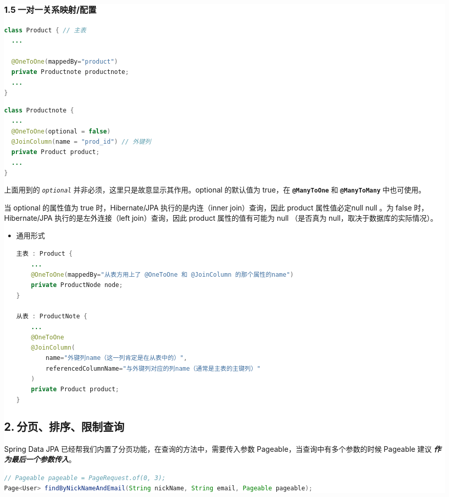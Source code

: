 
### 1.5 一对一关系映射/配置

```java
class Product { // 主表
  ...

  @OneToOne(mappedBy="product")
  private Productnote productnote;
  ...
}
```

```java
class Productnote {
  ...
  @OneToOne(optional = false)
  @JoinColumn(name = "prod_id") // 外键列
  private Product product;
  ...
}
```

上面用到的 *`optional`* 并非必须，这里只是故意显示其作用。optional 的默认值为 true，在 **`@ManyToOne`** 和 **`@ManyToMany`** 中也可使用。

当 optional 的属性值为 true 时，Hibernate/JPA 执行的是内连（inner join）查询，因此 product 属性值必定null null 。为 false 时，Hibernate/JPA 执行的是左外连接（left join）查询，因此 product 属性的值有可能为 null （是否真为 null，取决于数据库的实际情况）。

- 通用形式

  ```java
  主表 : Product {
	  ...
	  @OneToOne(mappedBy="从表方用上了 @OneToOne 和 @JoinColumn 的那个属性的name")
	  private ProductNode node;
  }

  从表 : ProductNote {
	  ...
	  @OneToOne
	  @JoinColumn(
		  name="外键列name（这一列肯定是在从表中的）",
		  referencedColumnName="与外键列对应的列name（通常是主表的主键列）"
	  )
	  private Product product;
  }
  ```


## 2. 分页、排序、限制查询

Spring Data JPA 已经帮我们内置了分页功能，在查询的方法中，需要传入参数 Pageable，当查询中有多个参数的时候 Pageable 建议 ***作为最后一个参数传入***。

```java
// Pageable pageable = PageRequest.of(0, 3);
Page<User> findByNickNameAndEmail(String nickName, String email, Pageable pageable);
```
